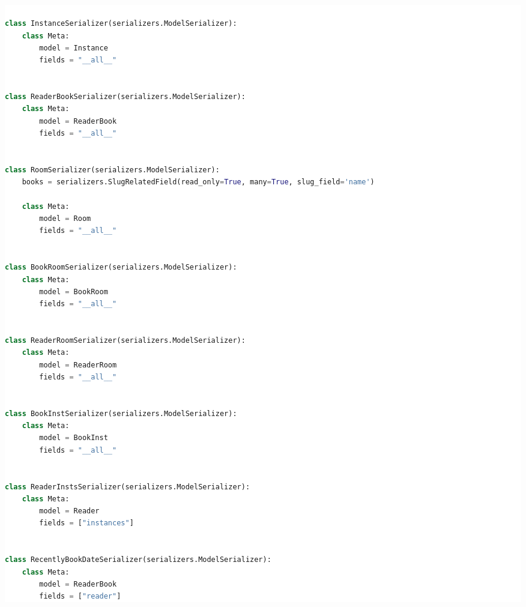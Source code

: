 ```python

class InstanceSerializer(serializers.ModelSerializer):
    class Meta:
        model = Instance
        fields = "__all__"


class ReaderBookSerializer(serializers.ModelSerializer):
    class Meta:
        model = ReaderBook
        fields = "__all__"


class RoomSerializer(serializers.ModelSerializer):
    books = serializers.SlugRelatedField(read_only=True, many=True, slug_field='name')

    class Meta:
        model = Room
        fields = "__all__"


class BookRoomSerializer(serializers.ModelSerializer):
    class Meta:
        model = BookRoom
        fields = "__all__"


class ReaderRoomSerializer(serializers.ModelSerializer):
    class Meta:
        model = ReaderRoom
        fields = "__all__"


class BookInstSerializer(serializers.ModelSerializer):
    class Meta:
        model = BookInst
        fields = "__all__"


class ReaderInstsSerializer(serializers.ModelSerializer):
    class Meta:
        model = Reader
        fields = ["instances"]


class RecentlyBookDateSerializer(serializers.ModelSerializer):
    class Meta:
        model = ReaderBook
        fields = ["reader"]
```